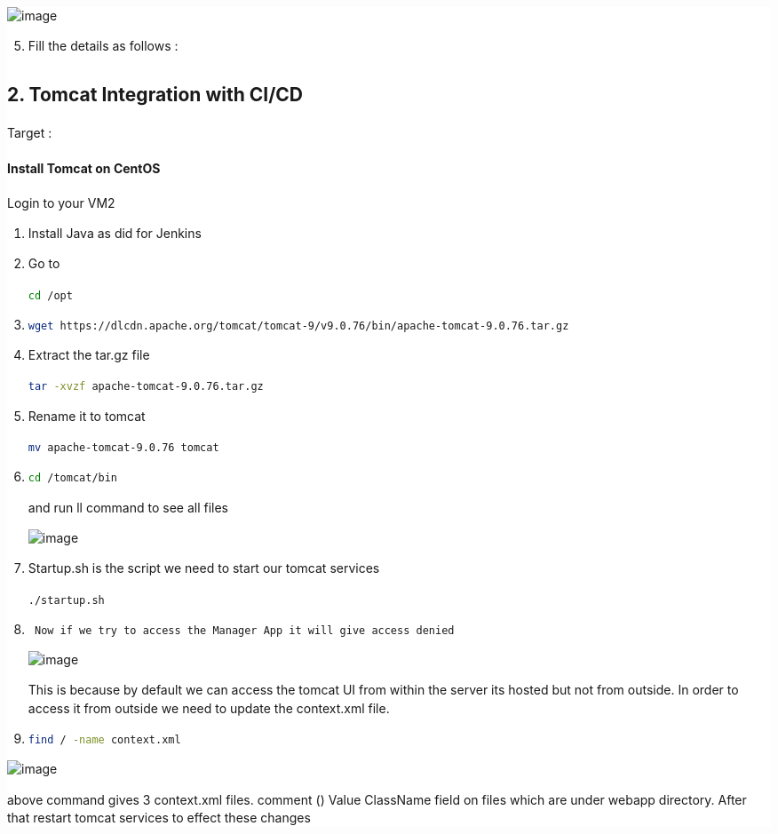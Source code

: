 <img src="https://github.com/yuabhishek14/jenkins-to-ansible-docker-automation/assets/43784560/4e58b4e2-a8a9-471f-bb13-5a6001a4f453" alt="image" width="300" height="350" />

5.	Fill the details as follows :
## 2. Tomcat Integration with CI/CD

Target :

#### Install Tomcat on CentOS

Login to your VM2

1. Install Java as did for Jenkins
2. Go to

   ```bash
   cd /opt
   ```

3. ```bash
   wget https://dlcdn.apache.org/tomcat/tomcat-9/v9.0.76/bin/apache-tomcat-9.0.76.tar.gz

   ```

4. Extract the tar.gz file

   ```bash
   tar -xvzf apache-tomcat-9.0.76.tar.gz
   ```

5. Rename it to tomcat

   ```bash
   mv apache-tomcat-9.0.76 tomcat
   ```

6. ```bash
   cd /tomcat/bin
   ```

   and run ll command to see all files

   <img src="https://github.com/yuabhishek14/jenkins-to-ansible-docker-automation/assets/43784560/0ac50821-d97a-48d3-8769-d88d494237a8" alt="image" width="200" height="300" />

7.  Startup.sh is the script we need to start our tomcat services

    ```bash
    ./startup.sh
    ```

8.      Now if we try to access the Manager App it will give access denied

    <img src="https://github.com/yuabhishek14/jenkins-to-ansible-docker-automation/assets/43784560/51ac6265-c6ec-498e-856c-2b5ae9359e5a" alt="image" width="1050" height="320" />

    This is because by default we can access the tomcat UI from within the server its hosted but not from outside. In order to access it from outside we need to update the context.xml file.

9.  ```bash
    find / -name context.xml
    ```

 <img src="https://github.com/yuabhishek14/jenkins-to-ansible-docker-automation/assets/43784560/224f10f1-b851-466f-a105-75b96d438dfc" alt="image" width="750" height="130" />

above command gives 3 context.xml files. comment () Value ClassName field on files which are under webapp directory. After that restart tomcat services to effect these changes

   ```